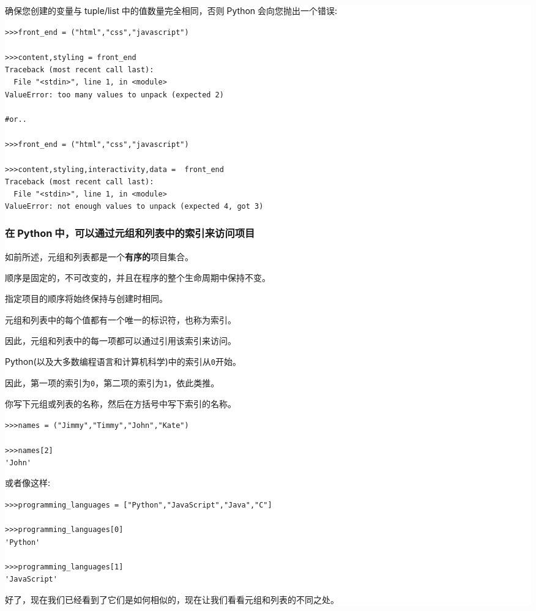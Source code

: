 确保您创建的变量与 tuple/list 中的值数量完全相同，否则 Python 会向您抛出一个错误:

```
>>>front_end = ("html","css","javascript")

>>>content,styling = front_end
Traceback (most recent call last):
  File "<stdin>", line 1, in <module>
ValueError: too many values to unpack (expected 2)

#or..

>>>front_end = ("html","css","javascript")

>>>content,styling,interactivity,data =  front_end
Traceback (most recent call last):
  File "<stdin>", line 1, in <module>
ValueError: not enough values to unpack (expected 4, got 3) 
```

### 在 Python 中，可以通过元组和列表中的索引来访问项目

如前所述，元组和列表都是一个**有序的**项目集合。

顺序是固定的，不可改变的，并且在程序的整个生命周期中保持不变。

指定项目的顺序将始终保持与创建时相同。

元组和列表中的每个值都有一个唯一的标识符，也称为索引。

因此，元组和列表中的每一项都可以通过引用该索引来访问。

Python(以及大多数编程语言和计算机科学)中的索引从`0`开始。

因此，第一项的索引为`0`，第二项的索引为`1`，依此类推。

你写下元组或列表的名称，然后在方括号中写下索引的名称。

```
>>>names = ("Jimmy","Timmy","John","Kate")

>>>names[2]
'John' 
```

或者像这样:

```
>>>programming_languages = ["Python","JavaScript","Java","C"]

>>>programming_languages[0]
'Python'

>>>programming_languages[1]
'JavaScript' 
```

好了，现在我们已经看到了它们是如何相似的，现在让我们看看元组和列表的不同之处。
